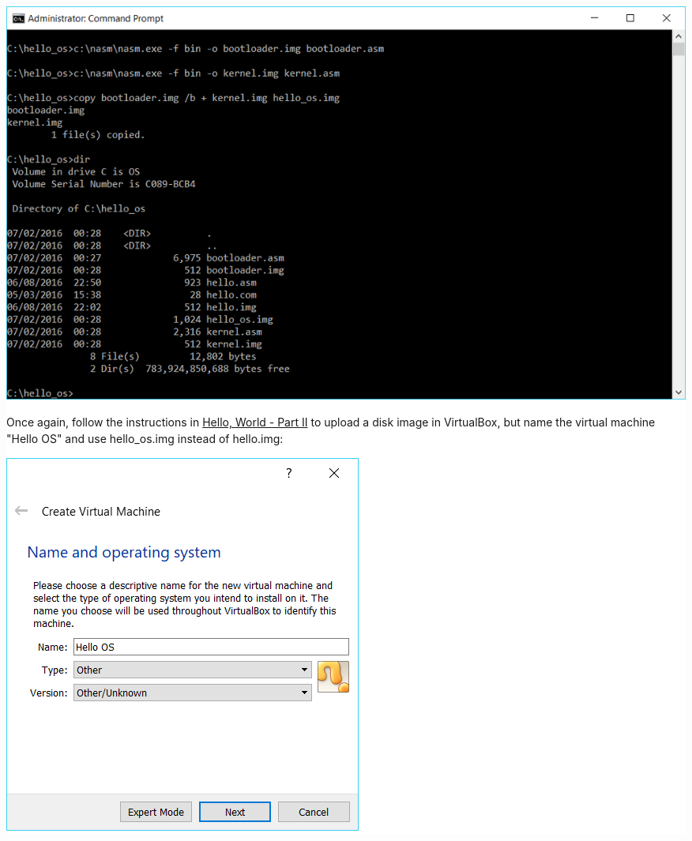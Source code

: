 <img src="/README/hello-world-part-3-img-01.png" alt="NASM Results" />
</p><p>
Once again, follow the instructions in <a href="hello-world-part-2.html" rel="noopener noreferrer" title="Hello, World - Part II">Hello, World - Part II</a> to upload a disk image in VirtualBox, but name the virtual machine "Hello OS" and use hello_os.img instead of hello.img:
</p><p>
<img src="/README/hello-world-part-3-img-02.png" alt="Create the Virtual Machine" />
</p><p>
</p><p>